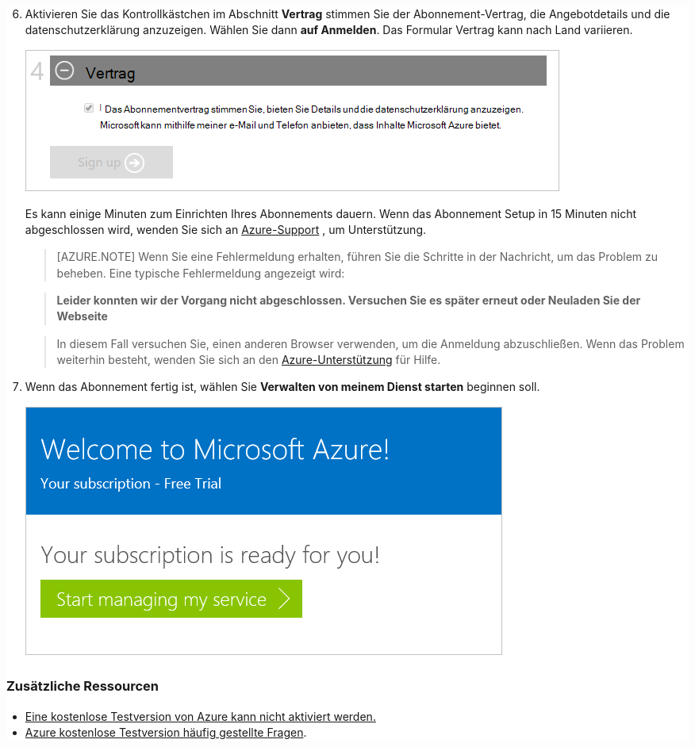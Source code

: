 6. Aktivieren Sie das Kontrollkästchen im Abschnitt **Vertrag** stimmen Sie der Abonnement-Vertrag, die Angebotdetails und die datenschutzerklärung anzuzeigen. Wählen Sie dann **auf Anmelden**. Das Formular Vertrag kann nach Land variieren.

    ![Die englische Version der Vereinbarung. Das Formular Vertrag kann nach Land variieren.](./media/billing-buy-sign-up-azure-subscription/Signup.png)

    Es kann einige Minuten zum Einrichten Ihres Abonnements dauern. Wenn das Abonnement Setup in 15 Minuten nicht abgeschlossen wird, wenden Sie sich an [Azure-Support](https://portal.azure.com/#blade/Microsoft_Azure_Support/HelpAndSupportBlade) , um Unterstützung.

    > [AZURE.NOTE] Wenn Sie eine Fehlermeldung erhalten, führen Sie die Schritte in der Nachricht, um das Problem zu beheben. Eine typische Fehlermeldung angezeigt wird:

    > **Leider konnten wir der Vorgang nicht abgeschlossen. Versuchen Sie es später erneut oder Neuladen Sie der Webseite**

    > In diesem Fall versuchen Sie, einen anderen Browser verwenden, um die Anmeldung abzuschließen. Wenn das Problem weiterhin besteht, wenden Sie sich an den [Azure-Unterstützung](https://portal.azure.com/#blade/Microsoft_Azure_Support/HelpAndSupportBlade) für Hilfe.

7. Wenn das Abonnement fertig ist, wählen Sie **Verwalten von meinem Dienst starten** beginnen soll.

    ![Willkommen Sie bei Ihrem Azure-Abonnement](./media/billing-buy-sign-up-azure-subscription/startservice.png)

### <a name="additional-resources"></a>Zusätzliche Ressourcen

- [Eine kostenlose Testversion von Azure kann nicht aktiviert werden.](billing-troubleshoot-azure-sign-up-issues.md#i-cant-activate-an-azure-free-trial)
- [Azure kostenlose Testversion häufig gestellte Fragen](https://azure.microsoft.com/pricing/free-trial-faq/).
